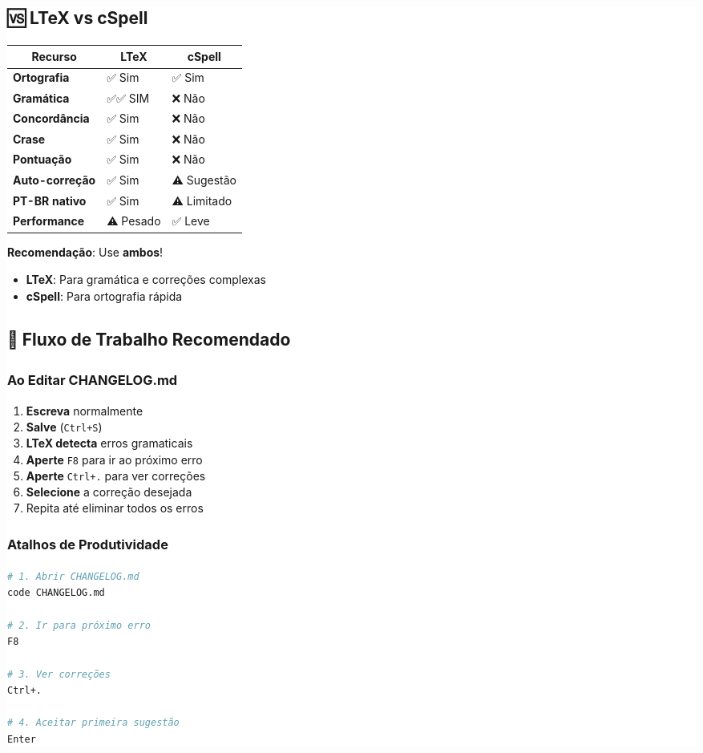 ## 🆚 LTeX vs cSpell

| Recurso           | LTeX      | cSpell      |
| ----------------- | --------- | ----------- |
| **Ortografia**    | ✅ Sim    | ✅ Sim      |
| **Gramática**     | ✅✅ SIM  | ❌ Não      |
| **Concordância**  | ✅ Sim    | ❌ Não      |
| **Crase**         | ✅ Sim    | ❌ Não      |
| **Pontuação**     | ✅ Sim    | ❌ Não      |
| **Auto-correção** | ✅ Sim    | ⚠️ Sugestão |
| **PT-BR nativo**  | ✅ Sim    | ⚠️ Limitado |
| **Performance**   | ⚠️ Pesado | ✅ Leve     |

**Recomendação**: Use **ambos**!

- **LTeX**: Para gramática e correções complexas
- **cSpell**: Para ortografia rápida

## 🎯 Fluxo de Trabalho Recomendado

### **Ao Editar CHANGELOG.md**

1. **Escreva** normalmente
2. **Salve** (`Ctrl+S`)
3. **LTeX detecta** erros gramaticais
4. **Aperte** `F8` para ir ao próximo erro
5. **Aperte** `Ctrl+.` para ver correções
6. **Selecione** a correção desejada
7. Repita até eliminar todos os erros

### **Atalhos de Produtividade**

```bash
# 1. Abrir CHANGELOG.md
code CHANGELOG.md

# 2. Ir para próximo erro
F8

# 3. Ver correções
Ctrl+.

# 4. Aceitar primeira sugestão
Enter
```
